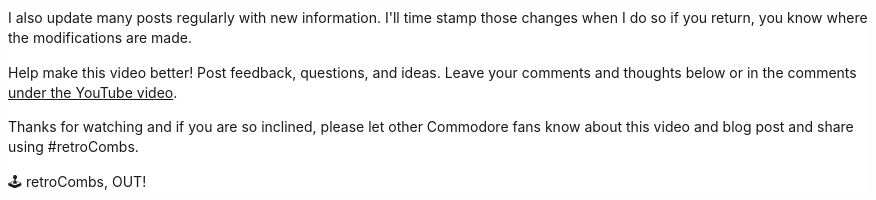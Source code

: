 I also update many posts regularly with new information. I'll time stamp those changes when I do so if you return, you know where the modifications are made.

Help make this video better! Post feedback, questions, and ideas. Leave your comments and thoughts below or in the comments [under the YouTube video](link).

Thanks for watching and if you are so inclined, please let other Commodore fans know about this video and blog post and share using #retroCombs.

🕹️ retroCombs, OUT!

